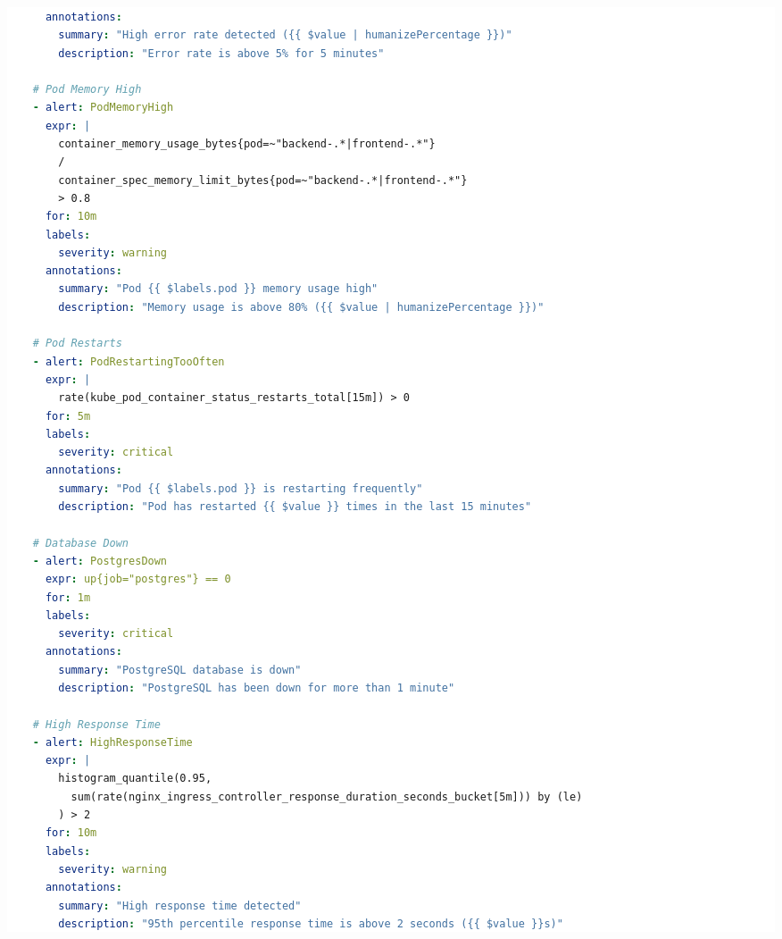 ```yaml
      annotations:
        summary: "High error rate detected ({{ $value | humanizePercentage }})"
        description: "Error rate is above 5% for 5 minutes"
    
    # Pod Memory High
    - alert: PodMemoryHigh
      expr: |
        container_memory_usage_bytes{pod=~"backend-.*|frontend-.*"} 
        / 
        container_spec_memory_limit_bytes{pod=~"backend-.*|frontend-.*"} 
        > 0.8
      for: 10m
      labels:
        severity: warning
      annotations:
        summary: "Pod {{ $labels.pod }} memory usage high"
        description: "Memory usage is above 80% ({{ $value | humanizePercentage }})"
    
    # Pod Restarts
    - alert: PodRestartingTooOften
      expr: |
        rate(kube_pod_container_status_restarts_total[15m]) > 0
      for: 5m
      labels:
        severity: critical
      annotations:
        summary: "Pod {{ $labels.pod }} is restarting frequently"
        description: "Pod has restarted {{ $value }} times in the last 15 minutes"
    
    # Database Down
    - alert: PostgresDown
      expr: up{job="postgres"} == 0
      for: 1m
      labels:
        severity: critical
      annotations:
        summary: "PostgreSQL database is down"
        description: "PostgreSQL has been down for more than 1 minute"
    
    # High Response Time
    - alert: HighResponseTime
      expr: |
        histogram_quantile(0.95,
          sum(rate(nginx_ingress_controller_response_duration_seconds_bucket[5m])) by (le)
        ) > 2
      for: 10m
      labels:
        severity: warning
      annotations:
        summary: "High response time detected"
        description: "95th percentile response time is above 2 seconds ({{ $value }}s)"
```
